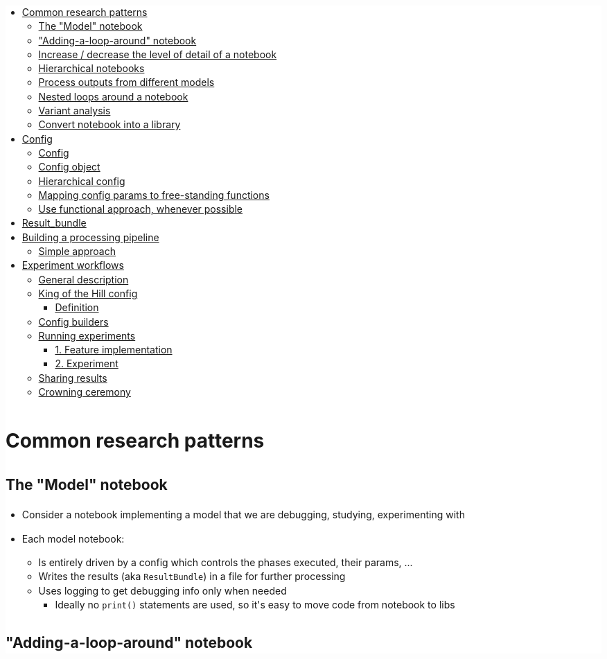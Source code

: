 
   * [Common research patterns](#common-research-patterns)
      * [The "Model" notebook](#the-model-notebook)
      * ["Adding-a-loop-around" notebook](#adding-a-loop-around-notebook)
      * [Increase / decrease the level of detail of a notebook](#increase--decrease-the-level-of-detail-of-a-notebook)
      * [Hierarchical notebooks](#hierarchical-notebooks)
      * [Process outputs from different models](#process-outputs-from-different-models)
      * [Nested loops around a notebook](#nested-loops-around-a-notebook)
      * [Variant analysis](#variant-analysis)
      * [Convert notebook into a library](#convert-notebook-into-a-library)
   * [Config](#config)
      * [Config](#config-1)
      * [Config object](#config-object)
      * [Hierarchical config](#hierarchical-config)
      * [Mapping config params to free-standing functions](#mapping-config-params-to-free-standing-functions)
      * [Use functional approach, whenever possible](#use-functional-approach-whenever-possible)
   * [Result_bundle](#result_bundle)
   * [Building a processing pipeline](#building-a-processing-pipeline)
      * [Simple approach](#simple-approach)
   * [Experiment workflows](#experiment-workflows)
      * [General description](#general-description)
      * [King of the Hill config](#king-of-the-hill-config)
         * [Definition](#definition)
      * [Config builders](#config-builders)
      * [Running experiments](#running-experiments)
         * [1. Feature implementation](#1-feature-implementation)
         * [2. Experiment](#2-experiment)
      * [Sharing results](#sharing-results)
      * [Crowning ceremony](#crowning-ceremony)





# Common research patterns

## The "Model" notebook

- Consider a notebook implementing a model that we are debugging, studying,
  experimenting with

- Each model notebook:
  - Is entirely driven by a config which controls the phases executed, their
    params, ...
  - Writes the results (aka `ResultBundle`) in a file for further processing
  - Uses logging to get debugging info only when needed
    - Ideally no `print()` statements are used, so it's easy to move code from
      notebook to libs

## "Adding-a-loop-around" notebook
